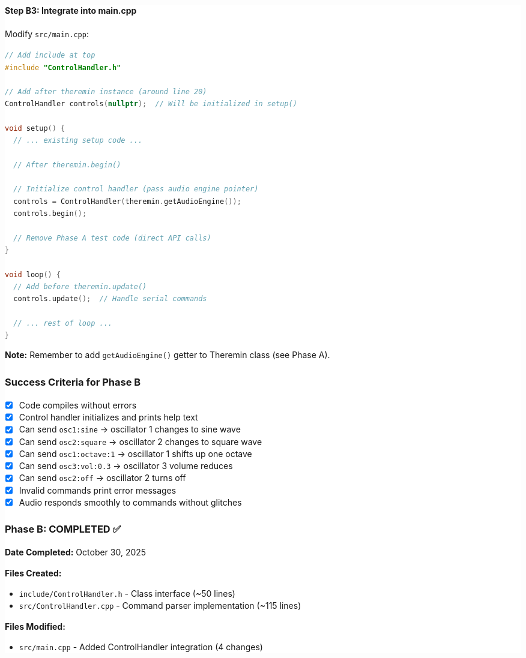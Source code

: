 #### Step B3: Integrate into main.cpp

Modify `src/main.cpp`:

```cpp
// Add include at top
#include "ControlHandler.h"

// Add after theremin instance (around line 20)
ControlHandler controls(nullptr);  // Will be initialized in setup()

void setup() {
  // ... existing setup code ...

  // After theremin.begin()

  // Initialize control handler (pass audio engine pointer)
  controls = ControlHandler(theremin.getAudioEngine());
  controls.begin();

  // Remove Phase A test code (direct API calls)
}

void loop() {
  // Add before theremin.update()
  controls.update();  // Handle serial commands

  // ... rest of loop ...
}
```

**Note:** Remember to add `getAudioEngine()` getter to Theremin class (see Phase A).

### Success Criteria for Phase B

- [x] Code compiles without errors
- [x] Control handler initializes and prints help text
- [x] Can send `osc1:sine` → oscillator 1 changes to sine wave
- [x] Can send `osc2:square` → oscillator 2 changes to square wave
- [x] Can send `osc1:octave:1` → oscillator 1 shifts up one octave
- [x] Can send `osc3:vol:0.3` → oscillator 3 volume reduces
- [x] Can send `osc2:off` → oscillator 2 turns off
- [x] Invalid commands print error messages
- [x] Audio responds smoothly to commands without glitches

### Phase B: COMPLETED ✅

**Date Completed:** October 30, 2025

**Files Created:**
- `include/ControlHandler.h` - Class interface (~50 lines)
- `src/ControlHandler.cpp` - Command parser implementation (~115 lines)

**Files Modified:**
- `src/main.cpp` - Added ControlHandler integration (4 changes)
